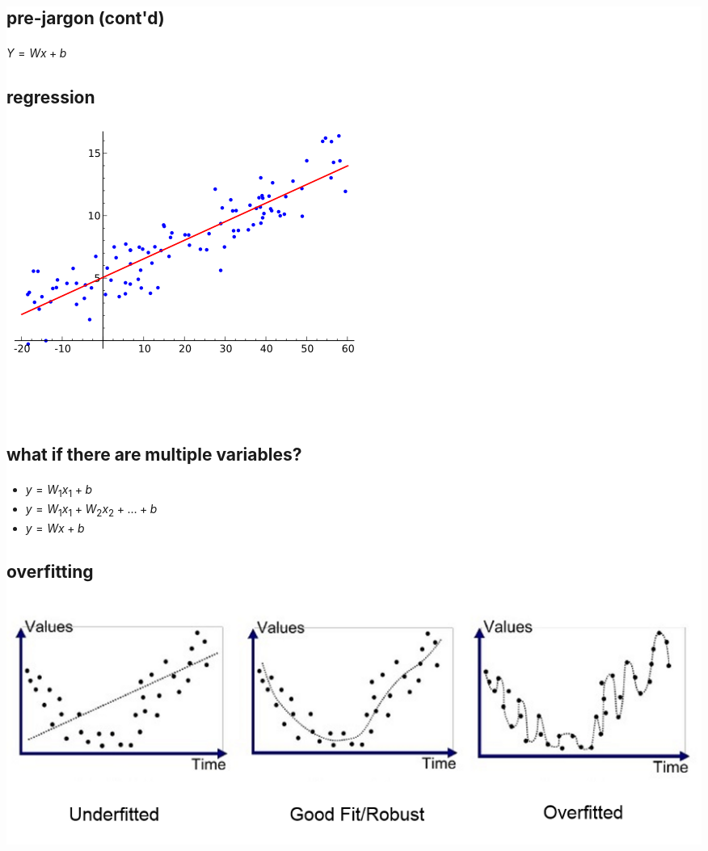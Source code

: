 ## pre-jargon (cont'd)

$Y = Wx + b$



## regression
![](img/linear_regression.png)


## what if there are multiple variables?

- $y = W_1 x_1 + b$
- $y = W_1 x_1 + W_2 x_2 + \ldots + b$
- $y = Wx + b$


## overfitting
![](img/overfit_medium.png)
